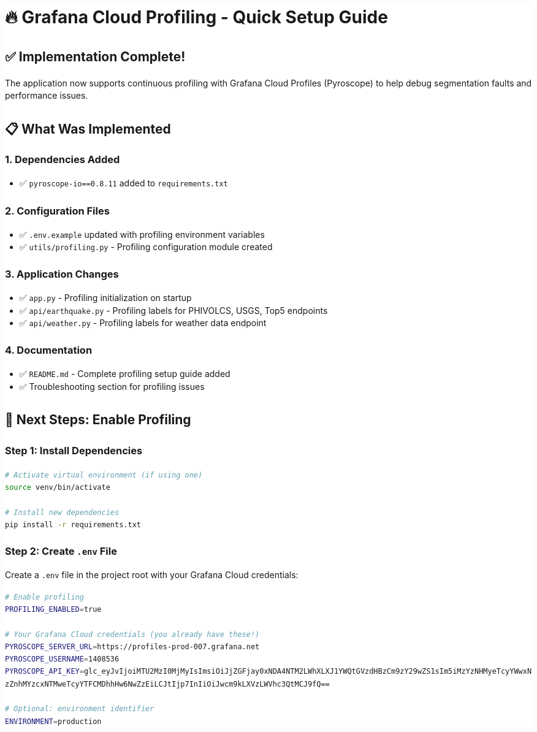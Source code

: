 # 🔥 Grafana Cloud Profiling - Quick Setup Guide

## ✅ Implementation Complete!

The application now supports continuous profiling with Grafana Cloud Profiles (Pyroscope) to help debug segmentation faults and performance issues.

## 📋 What Was Implemented

### 1. Dependencies Added
- ✅ `pyroscope-io==0.8.11` added to `requirements.txt`

### 2. Configuration Files
- ✅ `.env.example` updated with profiling environment variables
- ✅ `utils/profiling.py` - Profiling configuration module created

### 3. Application Changes
- ✅ `app.py` - Profiling initialization on startup
- ✅ `api/earthquake.py` - Profiling labels for PHIVOLCS, USGS, Top5 endpoints
- ✅ `api/weather.py` - Profiling labels for weather data endpoint

### 4. Documentation
- ✅ `README.md` - Complete profiling setup guide added
- ✅ Troubleshooting section for profiling issues

## 🚀 Next Steps: Enable Profiling

### Step 1: Install Dependencies

```bash
# Activate virtual environment (if using one)
source venv/bin/activate

# Install new dependencies
pip install -r requirements.txt
```

### Step 2: Create `.env` File

Create a `.env` file in the project root with your Grafana Cloud credentials:

```bash
# Enable profiling
PROFILING_ENABLED=true

# Your Grafana Cloud credentials (you already have these!)
PYROSCOPE_SERVER_URL=https://profiles-prod-007.grafana.net
PYROSCOPE_USERNAME=1408536
PYROSCOPE_API_KEY=glc_eyJvIjoiMTU2MzI0MjMyIsImsiOiJjZGFjay0xNDA4NTM2LWhXLXJ1YWQtGVzdHBzCm9zY29wZS1sIm5iMzYzNHMyeTcyYWwxNzZnhMYzcxNTMweTcyYTFCMDhhHw6NwZzEiLCJtIjp7InIiOiJwcm9kLXVzLWVhc3QtMCJ9fQ==

# Optional: environment identifier
ENVIRONMENT=production
```

